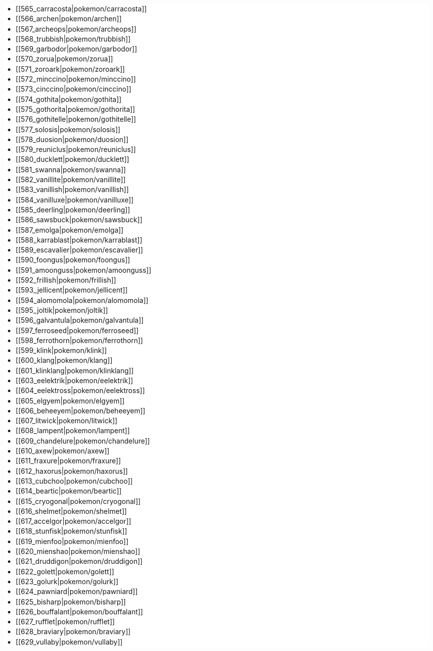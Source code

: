 - [[565_carracosta|pokemon/carracosta]]
- [[566_archen|pokemon/archen]]
- [[567_archeops|pokemon/archeops]]
- [[568_trubbish|pokemon/trubbish]]
- [[569_garbodor|pokemon/garbodor]]
- [[570_zorua|pokemon/zorua]]
- [[571_zoroark|pokemon/zoroark]]
- [[572_minccino|pokemon/minccino]]
- [[573_cinccino|pokemon/cinccino]]
- [[574_gothita|pokemon/gothita]]
- [[575_gothorita|pokemon/gothorita]]
- [[576_gothitelle|pokemon/gothitelle]]
- [[577_solosis|pokemon/solosis]]
- [[578_duosion|pokemon/duosion]]
- [[579_reuniclus|pokemon/reuniclus]]
- [[580_ducklett|pokemon/ducklett]]
- [[581_swanna|pokemon/swanna]]
- [[582_vanillite|pokemon/vanillite]]
- [[583_vanillish|pokemon/vanillish]]
- [[584_vanilluxe|pokemon/vanilluxe]]
- [[585_deerling|pokemon/deerling]]
- [[586_sawsbuck|pokemon/sawsbuck]]
- [[587_emolga|pokemon/emolga]]
- [[588_karrablast|pokemon/karrablast]]
- [[589_escavalier|pokemon/escavalier]]
- [[590_foongus|pokemon/foongus]]
- [[591_amoonguss|pokemon/amoonguss]]
- [[592_frillish|pokemon/frillish]]
- [[593_jellicent|pokemon/jellicent]]
- [[594_alomomola|pokemon/alomomola]]
- [[595_joltik|pokemon/joltik]]
- [[596_galvantula|pokemon/galvantula]]
- [[597_ferroseed|pokemon/ferroseed]]
- [[598_ferrothorn|pokemon/ferrothorn]]
- [[599_klink|pokemon/klink]]
- [[600_klang|pokemon/klang]]
- [[601_klinklang|pokemon/klinklang]]
- [[603_eelektrik|pokemon/eelektrik]]
- [[604_eelektross|pokemon/eelektross]]
- [[605_elgyem|pokemon/elgyem]]
- [[606_beheeyem|pokemon/beheeyem]]
- [[607_litwick|pokemon/litwick]]
- [[608_lampent|pokemon/lampent]]
- [[609_chandelure|pokemon/chandelure]]
- [[610_axew|pokemon/axew]]
- [[611_fraxure|pokemon/fraxure]]
- [[612_haxorus|pokemon/haxorus]]
- [[613_cubchoo|pokemon/cubchoo]]
- [[614_beartic|pokemon/beartic]]
- [[615_cryogonal|pokemon/cryogonal]]
- [[616_shelmet|pokemon/shelmet]]
- [[617_accelgor|pokemon/accelgor]]
- [[618_stunfisk|pokemon/stunfisk]]
- [[619_mienfoo|pokemon/mienfoo]]
- [[620_mienshao|pokemon/mienshao]]
- [[621_druddigon|pokemon/druddigon]]
- [[622_golett|pokemon/golett]]
- [[623_golurk|pokemon/golurk]]
- [[624_pawniard|pokemon/pawniard]]
- [[625_bisharp|pokemon/bisharp]]
- [[626_bouffalant|pokemon/bouffalant]]
- [[627_rufflet|pokemon/rufflet]]
- [[628_braviary|pokemon/braviary]]
- [[629_vullaby|pokemon/vullaby]]
